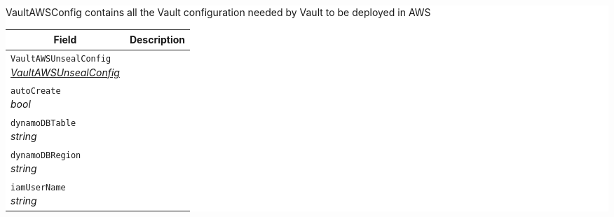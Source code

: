 <p>VaultAWSConfig contains all the Vault configuration needed by Vault to be deployed in AWS</p>
</p>
<table>
<thead>
<tr>
<th>Field</th>
<th>Description</th>
</tr>
</thead>
<tbody>
<tr>
<td>
<code>VaultAWSUnsealConfig</code></br>
<em>
<a href="#config.jenkins.io/v1.VaultAWSUnsealConfig">
VaultAWSUnsealConfig
</a>
</em>
</td>
<td>
</td>
</tr>
<tr>
<td>
<code>autoCreate</code></br>
<em>
bool
</em>
</td>
<td>
</td>
</tr>
<tr>
<td>
<code>dynamoDBTable</code></br>
<em>
string
</em>
</td>
<td>
</td>
</tr>
<tr>
<td>
<code>dynamoDBRegion</code></br>
<em>
string
</em>
</td>
<td>
</td>
</tr>
<tr>
<td>
<code>iamUserName</code></br>
<em>
string
</em>
</td>
<td>
</td>
</tr>
</tbody>
</table>